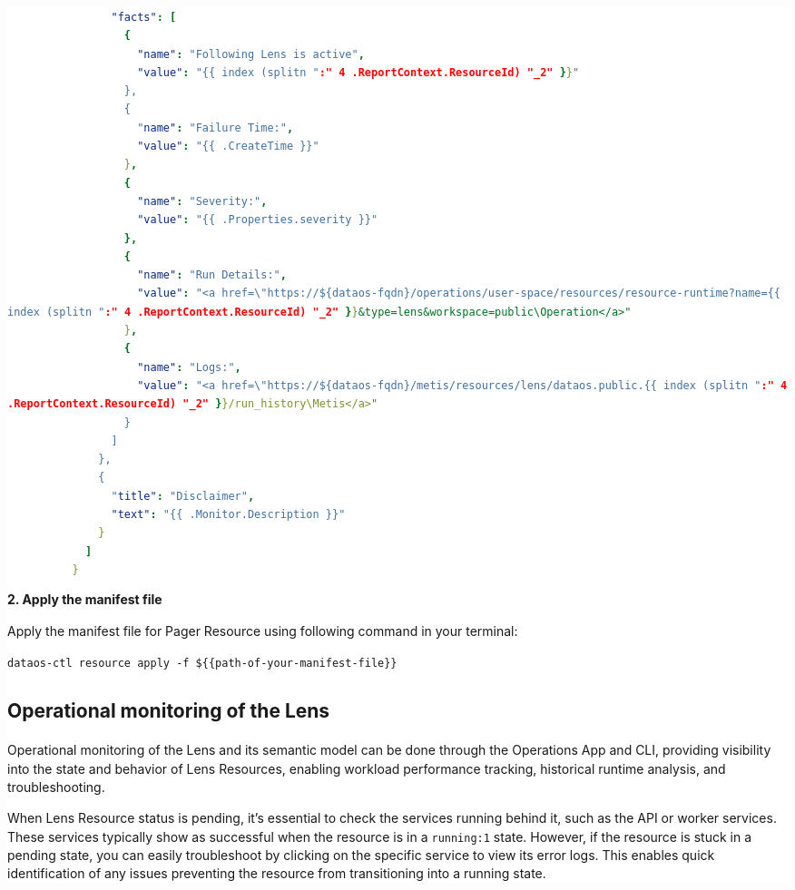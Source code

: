 ```yaml
                "facts": [
                  {
                    "name": "Following Lens is active",
                    "value": "{{ index (splitn ":" 4 .ReportContext.ResourceId) "_2" }}"
                  },
                  {
                    "name": "Failure Time:",
                    "value": "{{ .CreateTime }}"
                  },
                  {
                    "name": "Severity:",
                    "value": "{{ .Properties.severity }}"
                  },
                  {
                    "name": "Run Details:",
                    "value": "<a href=\"https://${dataos-fqdn}/operations/user-space/resources/resource-runtime?name={{ index (splitn ":" 4 .ReportContext.ResourceId) "_2" }}&type=lens&workspace=public\Operation</a>"
                  },
                  {
                    "name": "Logs:",
                    "value": "<a href=\"https://${dataos-fqdn}/metis/resources/lens/dataos.public.{{ index (splitn ":" 4 .ReportContext.ResourceId) "_2" }}/run_history\Metis</a>"
                  }
                ]
              },
              {
                "title": "Disclaimer",
                "text": "{{ .Monitor.Description }}"
              }
            ]
          }
```

**2. Apply the manifest file**

Apply the manifest file for Pager Resource using following command in your terminal:

```shell
dataos-ctl resource apply -f ${{path-of-your-manifest-file}}
```

## Operational monitoring of the Lens

Operational monitoring of the Lens and its semantic model can be done through the Operations App and CLI, providing visibility into the state and behavior of Lens Resources, enabling workload performance tracking, historical runtime analysis, and troubleshooting.

When Lens Resource status is pending, it’s essential to check the services running behind it, such as the API or worker services. These services typically show as successful when the resource is in a `running:1` state. However, if the resource is stuck in a pending state, you can easily troubleshoot by clicking on the specific service to view its error logs. This enables quick identification of any issues preventing the resource from transitioning into a running state.
